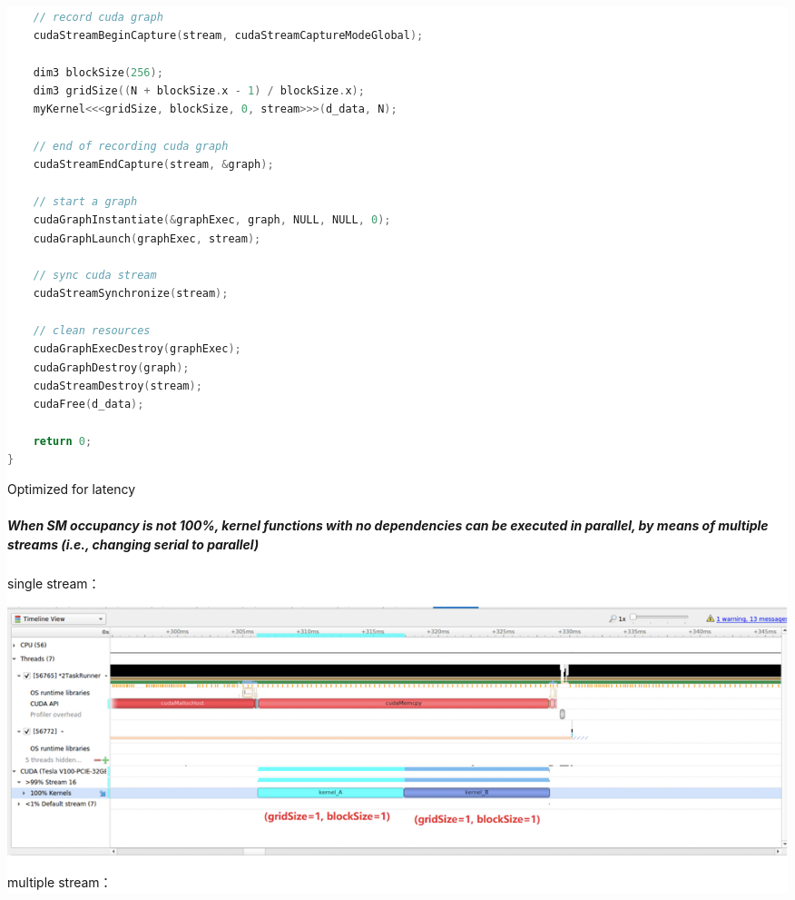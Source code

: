 ```cpp
    // record cuda graph
    cudaStreamBeginCapture(stream, cudaStreamCaptureModeGlobal);

    dim3 blockSize(256);
    dim3 gridSize((N + blockSize.x - 1) / blockSize.x);
    myKernel<<<gridSize, blockSize, 0, stream>>>(d_data, N);

    // end of recording cuda graph
    cudaStreamEndCapture(stream, &graph);

    // start a graph
    cudaGraphInstantiate(&graphExec, graph, NULL, NULL, 0);
    cudaGraphLaunch(graphExec, stream);

    // sync cuda stream
    cudaStreamSynchronize(stream);

    // clean resources
    cudaGraphExecDestroy(graphExec);
    cudaGraphDestroy(graph);
    cudaStreamDestroy(stream);
    cudaFree(d_data);

    return 0;
}
```

Optimized for latency

##### When SM occupancy is not 100%, kernel functions with no dependencies can be executed in parallel, by means of multiple streams (i.e., changing serial to parallel)

single stream：

![cyber_performance_analysis_23](./images/cyber_performance_analysis_23.png)

multiple stream：
